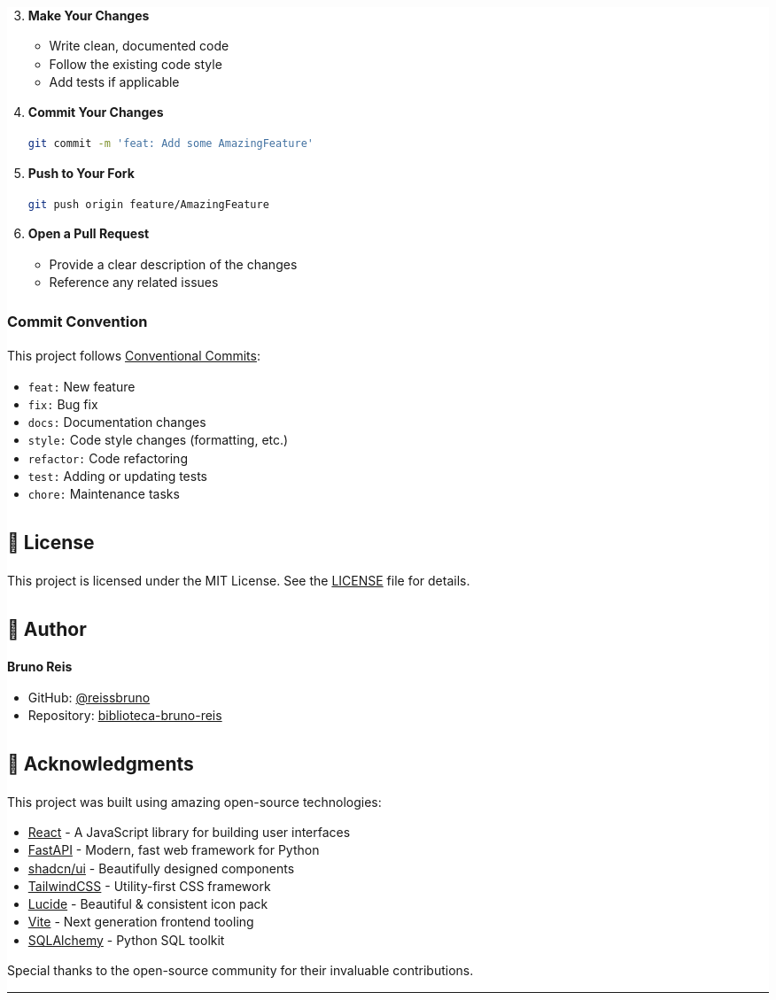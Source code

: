 3. **Make Your Changes**
   - Write clean, documented code
   - Follow the existing code style
   - Add tests if applicable

4. **Commit Your Changes**
   ```bash
   git commit -m 'feat: Add some AmazingFeature'
   ```

5. **Push to Your Fork**
   ```bash
   git push origin feature/AmazingFeature
   ```

6. **Open a Pull Request**
   - Provide a clear description of the changes
   - Reference any related issues

### Commit Convention

This project follows [Conventional Commits](https://www.conventionalcommits.org/):

- `feat:` New feature
- `fix:` Bug fix
- `docs:` Documentation changes
- `style:` Code style changes (formatting, etc.)
- `refactor:` Code refactoring
- `test:` Adding or updating tests
- `chore:` Maintenance tasks

## 📝 License

This project is licensed under the MIT License. See the [LICENSE](LICENSE) file for details.

## 👤 Author

**Bruno Reis**

- GitHub: [@reissbruno](https://github.com/reissbruno)
- Repository: [biblioteca-bruno-reis](https://github.com/reissbruno/biblioteca-bruno-reis)

## 🙏 Acknowledgments

This project was built using amazing open-source technologies:

- [React](https://reactjs.org/) - A JavaScript library for building user interfaces
- [FastAPI](https://fastapi.tiangolo.com/) - Modern, fast web framework for Python
- [shadcn/ui](https://ui.shadcn.com/) - Beautifully designed components
- [TailwindCSS](https://tailwindcss.com/) - Utility-first CSS framework
- [Lucide](https://lucide.dev/) - Beautiful & consistent icon pack
- [Vite](https://vitejs.dev/) - Next generation frontend tooling
- [SQLAlchemy](https://www.sqlalchemy.org/) - Python SQL toolkit

Special thanks to the open-source community for their invaluable contributions.

---
